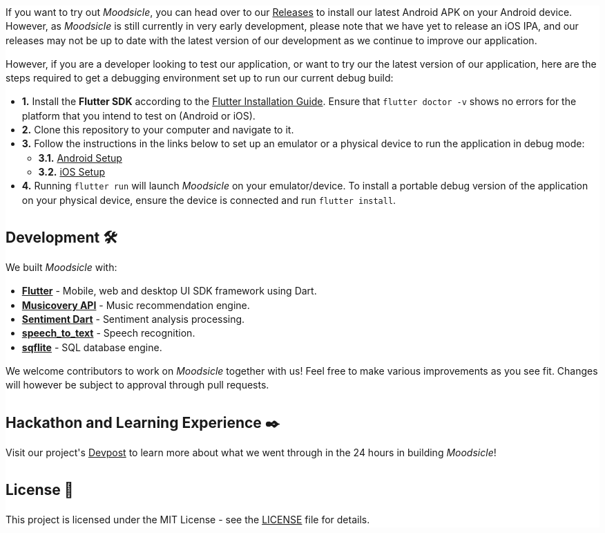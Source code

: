 If you want to try out _Moodsicle_, you can head over to our [Releases](https://github.com/GabrielTeo/Moodsicle/releases) to install our latest Android APK on your Android device. However, as _Moodsicle_ is still currently in very early development, please note that we have yet to release an iOS IPA, and our releases may not be up to date with the latest version of our development as we continue to improve our application.

However, if you are a developer looking to test our application, or want to try our the latest version of our application, here are the steps required to get a debugging environment set up to run our current debug build:
* **1.** Install the **Flutter SDK** according to the [Flutter Installation Guide](https://flutter.dev/docs/get-started/install). Ensure that `flutter doctor -v` shows no errors for the platform that you intend to test on (Android or iOS).
* **2.** Clone this repository to your computer and navigate to it.
* **3.** Follow the instructions in the links below to set up an emulator or a physical device to run the application in debug mode:
	* **3.1.** [Android Setup](https://flutter.dev/docs/get-started/install/macos#android-setup)
	* **3.2.** [iOS Setup](https://flutter.dev/docs/get-started/install/macos#ios-setup)
* **4.** Running `flutter run` will launch _Moodsicle_ on your emulator/device. To install a portable debug version of the application on your physical device, ensure the device is connected and run  `flutter install`.

## Development :hammer_and_wrench:
We built _Moodsicle_ with:
* **[Flutter](https://flutter.dev/)** - Mobile, web and desktop UI SDK framework using Dart.
* **[Musicovery API](http://b2b.musicovery.com/)** - Music recommendation engine.
* **[Sentiment Dart](https://pub.dev/packages/sentiment_dart)** - Sentiment analysis processing.
* **[speech_to_text](https://pub.dev/packages/speech_to_text)** - Speech recognition.
* **[sqflite](https://pub.dev/packages/sqflite)** - SQL database engine.

We welcome contributors to work on _Moodsicle_ together with us! Feel free to make various improvements as you see fit. Changes will however be subject to approval through pull requests.

## Hackathon and Learning Experience :black_nib:

Visit our project's [Devpost](https://devpost.com/software/moodsicle) to learn more about what we went through in the 24 hours in building _Moodsicle_!

## License :memo:

This project is licensed under the MIT License - see the [LICENSE](https://github.com/GabrielTeo/Moodsicle/blob/master/LICENSE) file for details.
